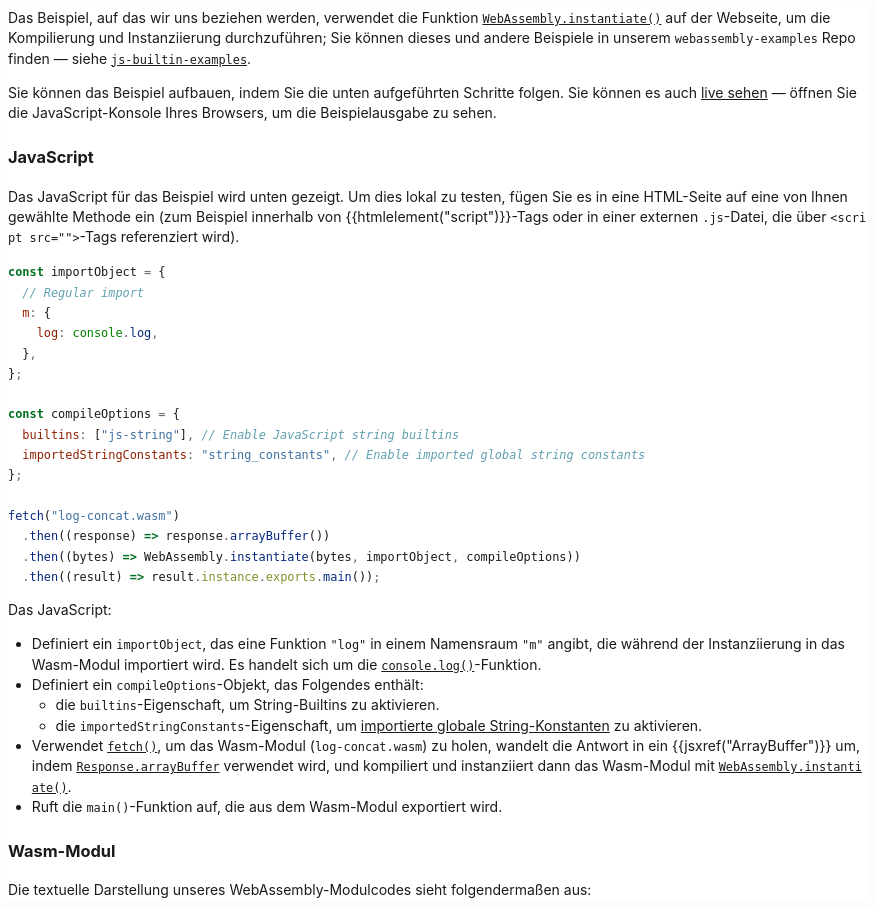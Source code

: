 Das Beispiel, auf das wir uns beziehen werden, verwendet die Funktion [`WebAssembly.instantiate()`](/de/docs/WebAssembly/JavaScript_interface/instantiate_static) auf der Webseite, um die Kompilierung und Instanziierung durchzuführen; Sie können dieses und andere Beispiele in unserem `webassembly-examples` Repo finden — siehe [`js-builtin-examples`](https://github.com/mdn/webassembly-examples/tree/main/js-builtin-examples).

Sie können das Beispiel aufbauen, indem Sie die unten aufgeführten Schritte folgen. Sie können es auch [live sehen](https://mdn.github.io/webassembly-examples/js-builtin-examples/instantiate/) — öffnen Sie die JavaScript-Konsole Ihres Browsers, um die Beispielausgabe zu sehen.

### JavaScript

Das JavaScript für das Beispiel wird unten gezeigt. Um dies lokal zu testen, fügen Sie es in eine HTML-Seite auf eine von Ihnen gewählte Methode ein (zum Beispiel innerhalb von {{htmlelement("script")}}-Tags oder in einer externen `.js`-Datei, die über `<script src="">`-Tags referenziert wird).

```js
const importObject = {
  // Regular import
  m: {
    log: console.log,
  },
};

const compileOptions = {
  builtins: ["js-string"], // Enable JavaScript string builtins
  importedStringConstants: "string_constants", // Enable imported global string constants
};

fetch("log-concat.wasm")
  .then((response) => response.arrayBuffer())
  .then((bytes) => WebAssembly.instantiate(bytes, importObject, compileOptions))
  .then((result) => result.instance.exports.main());
```

Das JavaScript:

- Definiert ein `importObject`, das eine Funktion `"log"` in einem Namensraum `"m"` angibt, die während der Instanziierung in das Wasm-Modul importiert wird. Es handelt sich um die [`console.log()`](/de/docs/Web/API/Console/log_static)-Funktion.
- Definiert ein `compileOptions`-Objekt, das Folgendes enthält:
  - die `builtins`-Eigenschaft, um String-Builtins zu aktivieren.
  - die `importedStringConstants`-Eigenschaft, um [importierte globale String-Konstanten](/de/docs/WebAssembly/Imported_string_constants) zu aktivieren.
- Verwendet [`fetch()`](/de/docs/Web/API/Window/fetch), um das Wasm-Modul (`log-concat.wasm`) zu holen, wandelt die Antwort in ein {{jsxref("ArrayBuffer")}} um, indem [`Response.arrayBuffer`](/de/docs/Web/API/Response/arrayBuffer) verwendet wird, und kompiliert und instanziiert dann das Wasm-Modul mit [`WebAssembly.instantiate()`](/de/docs/WebAssembly/JavaScript_interface/instantiate_static).
- Ruft die `main()`-Funktion auf, die aus dem Wasm-Modul exportiert wird.

### Wasm-Modul

Die textuelle Darstellung unseres WebAssembly-Modulcodes sieht folgendermaßen aus:
